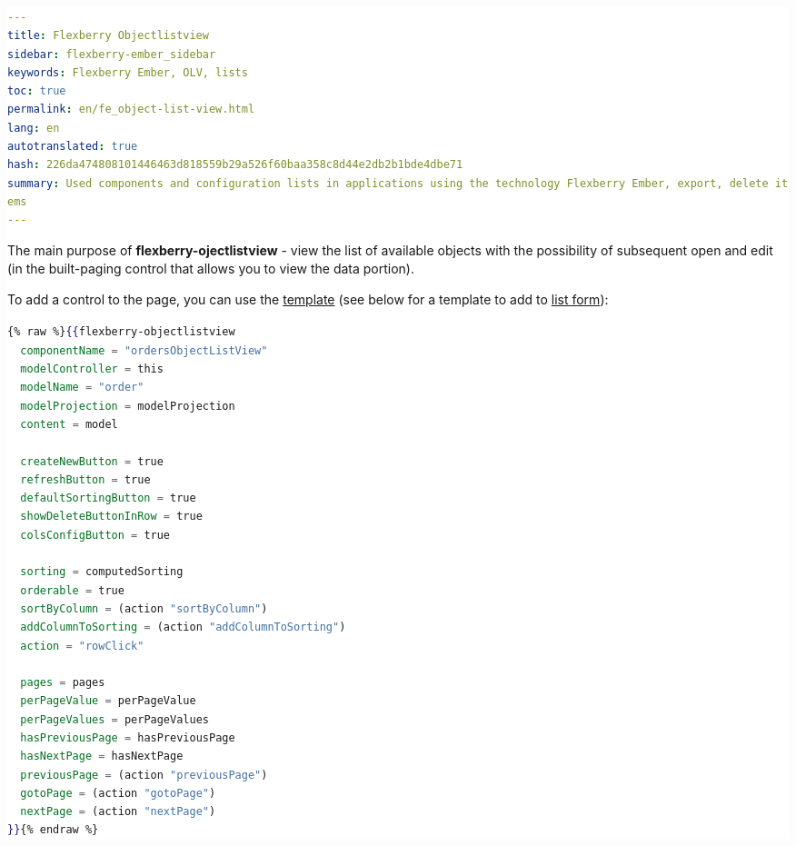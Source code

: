 ```yaml
---
title: Flexberry Objectlistview
sidebar: flexberry-ember_sidebar
keywords: Flexberry Ember, OLV, lists
toc: true
permalink: en/fe_object-list-view.html
lang: en
autotranslated: true
hash: 226da474808101446463d818559b29a526f60baa358c8d44e2db2b1bde4dbe71
summary: Used components and configuration lists in applications using the technology Flexberry Ember, export, delete items
---
```


The main purpose of __flexberry-ojectlistview__ - view the list of available objects with the possibility of subsequent open and edit (in the built-paging control that allows you to view the data portion).

To add a control to the page, you can use the [template](ef_template.html) (see below for a template to add to [list form](ef_forms.html)):

```hbs
{% raw %}{{flexberry-objectlistview
  componentName = "ordersObjectListView"
  modelController = this
  modelName = "order"
  modelProjection = modelProjection
  content = model

  createNewButton = true
  refreshButton = true
  defaultSortingButton = true
  showDeleteButtonInRow = true
  colsConfigButton = true

  sorting = computedSorting
  orderable = true
  sortByColumn = (action "sortByColumn")
  addColumnToSorting = (action "addColumnToSorting")
  action = "rowClick"

  pages = pages
  perPageValue = perPageValue
  perPageValues = perPageValues
  hasPreviousPage = hasPreviousPage
  hasNextPage = hasNextPage
  previousPage = (action "previousPage")
  gotoPage = (action "gotoPage")
  nextPage = (action "nextPage")
}}{% endraw %}
```
